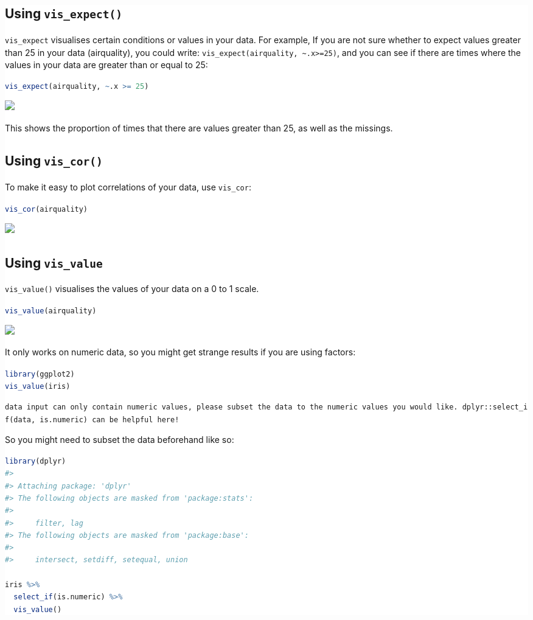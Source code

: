 ## Using `vis_expect()`

`vis_expect` visualises certain conditions or values in your data. For
example, If you are not sure whether to expect values greater than 25 in
your data (airquality), you could write:
`vis_expect(airquality, ~.x>=25)`, and you can see if there are times
where the values in your data are greater than or equal to 25:

``` r
vis_expect(airquality, ~.x >= 25)
```

![](man/figures/README-vis-expect-1.png)

This shows the proportion of times that there are values greater than
25, as well as the missings.

## Using `vis_cor()`

To make it easy to plot correlations of your data, use `vis_cor`:

``` r
vis_cor(airquality)
```

![](man/figures/README-vis-cor-1.png)

## Using `vis_value`

`vis_value()` visualises the values of your data on a 0 to 1 scale.

``` r
vis_value(airquality)
```

![](man/figures/README-vis-value-1.png)

It only works on numeric data, so you might get strange results if you
are using factors:

``` r
library(ggplot2)
vis_value(iris)
```

    data input can only contain numeric values, please subset the data to the numeric values you would like. dplyr::select_if(data, is.numeric) can be helpful here!

So you might need to subset the data beforehand like so:

``` r
library(dplyr)
#> 
#> Attaching package: 'dplyr'
#> The following objects are masked from 'package:stats':
#> 
#>     filter, lag
#> The following objects are masked from 'package:base':
#> 
#>     intersect, setdiff, setequal, union

iris %>%
  select_if(is.numeric) %>%
  vis_value()
```
